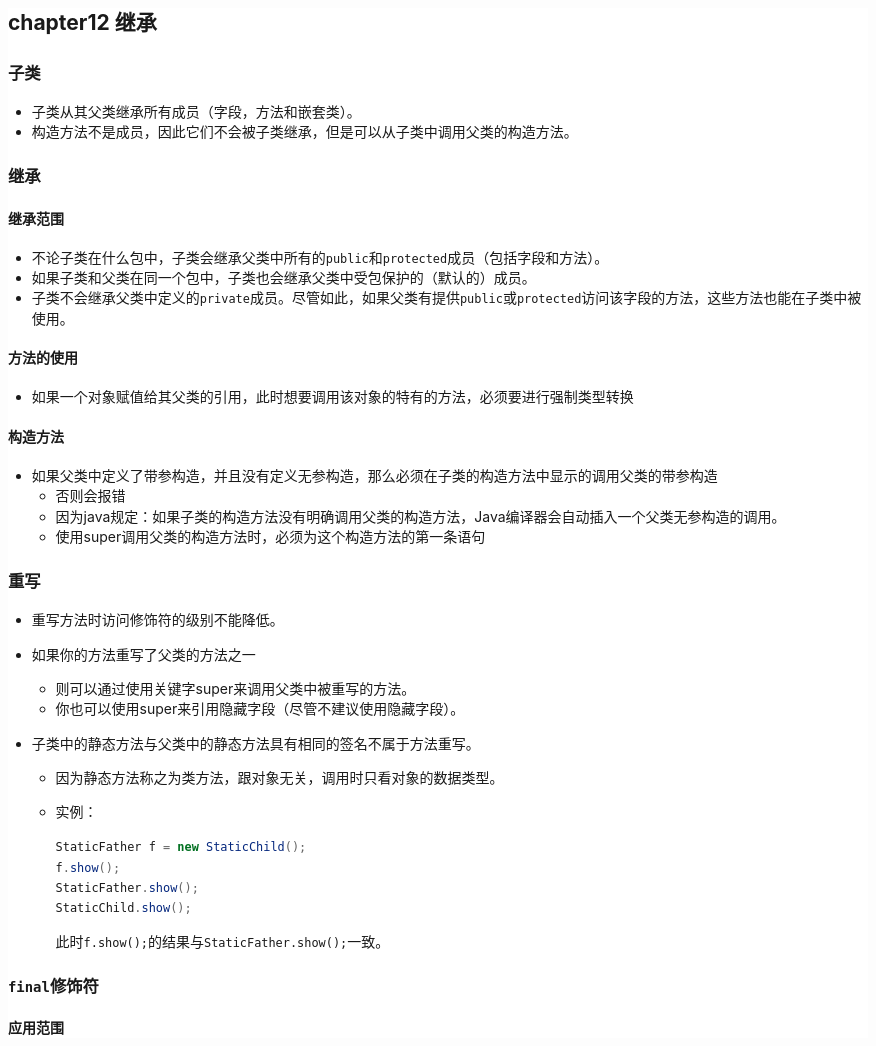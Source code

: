 

## chapter12 继承

### 子类

- 子类从其父类继承所有成员（字段，方法和嵌套类）。
- 构造方法不是成员，因此它们不会被子类继承，但是可以从子类中调用父类的构造方法。

### 继承

#### 继承范围

- 不论子类在什么包中，子类会继承父类中所有的`public`和`protected`成员（包括字段和方法）。
- 如果子类和父类在同一个包中，子类也会继承父类中受包保护的（默认的）成员。
- 子类不会继承父类中定义的`private`成员。尽管如此，如果父类有提供`public`或`protected`访问该字段的方法，这些方法也能在子类中被使用。

#### 方法的使用

- 如果一个对象赋值给其父类的引用，此时想要调用该对象的特有的方法，必须要进行强制类型转换

#### 构造方法

- 如果父类中定义了带参构造，并且没有定义无参构造，那么必须在子类的构造方法中显示的调用父类的带参构造
  - 否则会报错
  - 因为java规定：如果子类的构造方法没有明确调用父类的构造方法，Java编译器会自动插入一个父类无参构造的调用。
  - 使用super调用父类的构造方法时，必须为这个构造方法的第一条语句

### 重写

- 重写方法时访问修饰符的级别不能降低。

- 如果你的方法重写了父类的方法之一
  - 则可以通过使用关键字super来调用父类中被重写的方法。
  - 你也可以使用super来引用隐藏字段（尽管不建议使用隐藏字段）。

- 子类中的静态方法与父类中的静态方法具有相同的签名不属于方法重写。

  - 因为静态方法称之为类方法，跟对象无关，调用时只看对象的数据类型。

  - 实例：

    ```java
    StaticFather f = new StaticChild();
    f.show();
    StaticFather.show();
    StaticChild.show();
    ```

    此时`f.show();`的结果与`StaticFather.show();`一致。

### `final`修饰符

#### 应用范围
